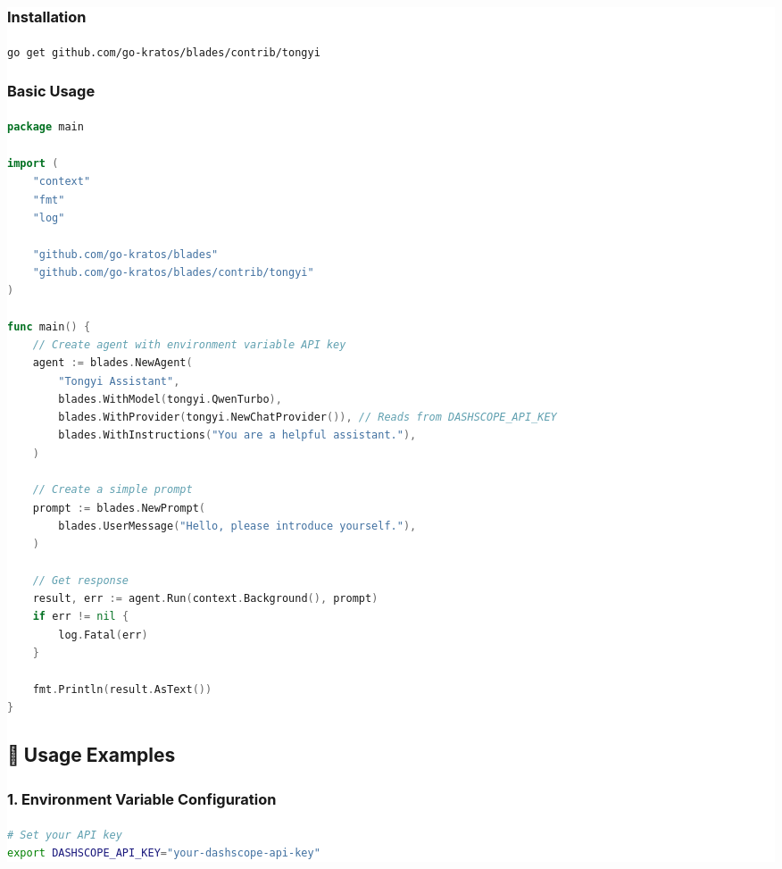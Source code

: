 ### Installation

```bash
go get github.com/go-kratos/blades/contrib/tongyi
```

### Basic Usage

```go
package main

import (
    "context"
    "fmt"
    "log"

    "github.com/go-kratos/blades"
    "github.com/go-kratos/blades/contrib/tongyi"
)

func main() {
    // Create agent with environment variable API key
    agent := blades.NewAgent(
        "Tongyi Assistant",
        blades.WithModel(tongyi.QwenTurbo),
        blades.WithProvider(tongyi.NewChatProvider()), // Reads from DASHSCOPE_API_KEY
        blades.WithInstructions("You are a helpful assistant."),
    )
    
    // Create a simple prompt
    prompt := blades.NewPrompt(
        blades.UserMessage("Hello, please introduce yourself."),
    )
    
    // Get response
    result, err := agent.Run(context.Background(), prompt)
    if err != nil {
        log.Fatal(err)
    }
    
    fmt.Println(result.AsText())
}
```

## 📖 Usage Examples

### 1. Environment Variable Configuration

```bash
# Set your API key
export DASHSCOPE_API_KEY="your-dashscope-api-key"
```
